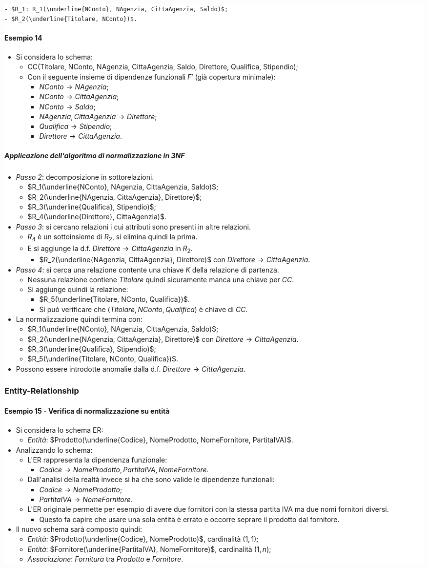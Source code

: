     - $R_1: R_1(\underline{NConto}, NAgenzia, CittaAgenzia, Saldo)$;
    - $R_2(\underline{Titolare, NConto})$.

#### Esempio 14

- Si considera lo schema:
    - CC(Titolare, NConto, NAgenzia, CittaAgenzia, Saldo, Direttore, Qualifica, Stipendio);
    - Con il seguente insieme di dipendenze funzionali $F'$ (già copertura minimale):
        - $NConto \rightarrow NAgenzia$;
        - $NConto \rightarrow CittaAgenzia$;
        - $NConto \rightarrow Saldo$;
        - $NAgenzia, CittaAgenzia \rightarrow Direttore$;
        - $Qualifica \rightarrow Stipendio$;
        - $Direttore \rightarrow CittaAgenzia$.

##### Applicazione dell'algoritmo di normalizzazione in 3NF

- *Passo 2*: decomposizione in sottorelazioni.
    - $R_1(\underline{NConto}, NAgenzia, CittaAgenzia, Saldo)$;
    - $R_2(\underline{NAgenzia, CittaAgenzia}, Direttore)$;
    - $R_3(\underline{Qualifica}, Stipendio)$;
    - $R_4(\underline{Direttore}, CittaAgenzia)$.
- *Passo 3*: si cercano relazioni i cui attributi sono presenti in altre relazioni.
    - $R_4$ è un sottoinsieme di $R_2$, si elimina quindi la prima.
    - E si aggiunge la d.f. $Direttore \rightarrow CittaAgenzia$ in $R_2$.
        - $R_2(\underline{NAgenzia, CittaAgenzia}, Direttore)$ con $Direttore \rightarrow CittaAgenzia$.
- *Passo 4*: si cerca una relazione contente una chiave $K$ della relazione di partenza.
    - Nessuna relazione contiene $Titolare$ quindi sicuramente manca una chiave per $CC$.
    - Si aggiunge quindi la relazione:
        - $R_5(\underline{Titolare, NConto, Qualifica})$.
        - Si può verificare che $(Titolare, NConto, Qualifica)$ è chiave di $CC$.
- La normalizzazione quindi termina con:
    - $R_1(\underline{NConto}, NAgenzia, CittaAgenzia, Saldo)$;
    - $R_2(\underline{NAgenzia, CittaAgenzia}, Direttore)$ con $Direttore \rightarrow CittaAgenzia$.
    - $R_3(\underline{Qualifica}, Stipendio)$;
    - $R_5(\underline{Titolare, NConto, Qualifica})$.
- Possono essere introdotte anomalie dalla d.f. $Direttore \rightarrow CittaAgenzia$.

### Entity-Relationship

#### Esempio 15 - Verifica di normalizzazione su entità

- Si considera lo schema ER:
    - *Entità*: $Prodotto(\underline{Codice}, NomeProdotto, NomeFornitore, PartitaIVA)$.
- Analizzando lo schema:
    - L'ER rappresenta la dipendenza funzionale:
        - $Codice \rightarrow NomeProdotto, PartitaIVA, NomeFornitore$.
    - Dall'analisi della realtà invece si ha che sono valide le dipendenze funzionali:
        - $Codice \rightarrow NomeProdotto$;
        - $PartitaIVA \rightarrow NomeFornitore$.
    - L'ER originale permette per esempio di avere due fornitori con la stessa partita IVA ma due nomi fornitori diversi.
        - Questo fa capire che usare una sola entità è errato e occorre seprare il prodotto dal fornitore.
- Il nuovo schema sarà composto quindi:
    - *Entità*: $Prodotto(\underline{Codice}, NomeProdotto)$, cardinalità $(1, 1)$;
    - *Entità*: $Fornitore(\underline{PartitaIVA}, NomeFornitore)$, cardinalità $(1, n)$;
    - *Associazione*: $Fornitura$ tra $Prodotto$ e $Fornitore$.
